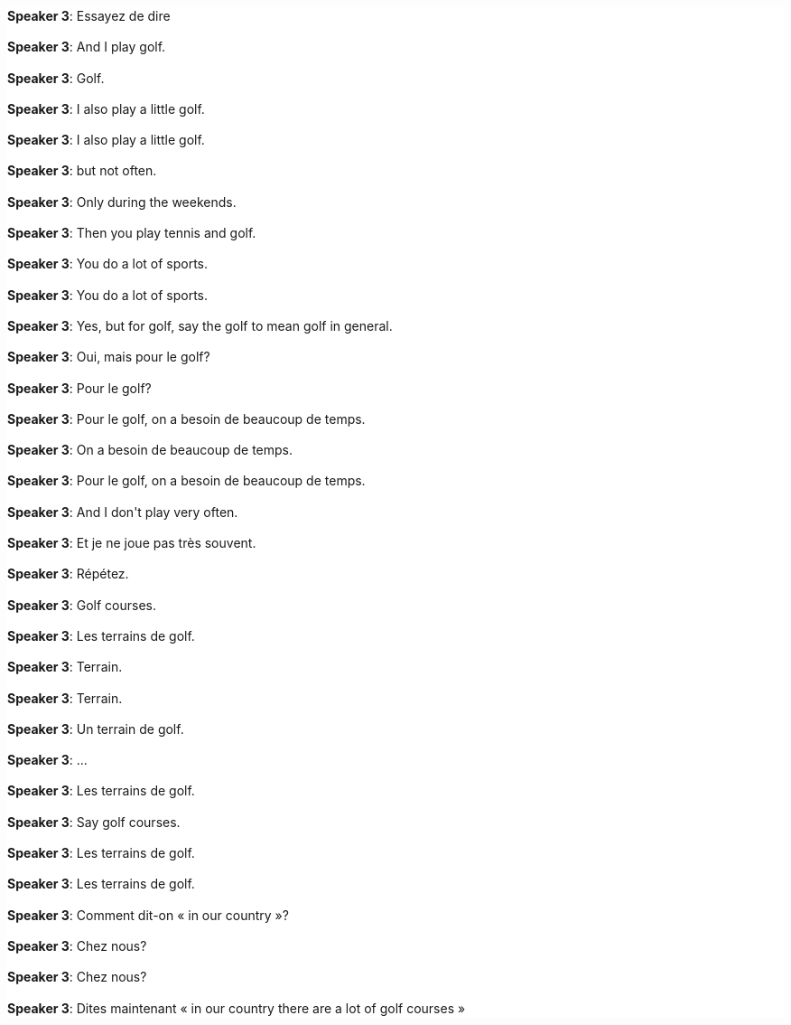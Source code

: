 **Speaker 3**: Essayez de dire

**Speaker 3**: And I play golf.

**Speaker 3**: Golf.

**Speaker 3**: I also play a little golf.

**Speaker 3**: I also play a little golf.

**Speaker 3**: but not often.

**Speaker 3**: Only during the weekends.

**Speaker 3**: Then you play tennis and golf.

**Speaker 3**: You do a lot of sports.

**Speaker 3**: You do a lot of sports.

**Speaker 3**: Yes, but for golf, say the golf to mean golf in general.

**Speaker 3**: Oui, mais pour le golf?

**Speaker 3**: Pour le golf?

**Speaker 3**: Pour le golf, on a besoin de beaucoup de temps.

**Speaker 3**: On a besoin de beaucoup de temps.

**Speaker 3**: Pour le golf, on a besoin de beaucoup de temps.

**Speaker 3**: And I don't play very often.

**Speaker 3**: Et je ne joue pas très souvent.

**Speaker 3**: Répétez.

**Speaker 3**: Golf courses.

**Speaker 3**: Les terrains de golf.

**Speaker 3**: Terrain.

**Speaker 3**: Terrain.

**Speaker 3**: Un terrain de golf.

**Speaker 3**: ...

**Speaker 3**: Les terrains de golf.

**Speaker 3**: Say golf courses.

**Speaker 3**: Les terrains de golf.

**Speaker 3**: Les terrains de golf.

**Speaker 3**: Comment dit-on « in our country »?

**Speaker 3**: Chez nous?

**Speaker 3**: Chez nous?

**Speaker 3**: Dites maintenant « in our country there are a lot of golf courses »
